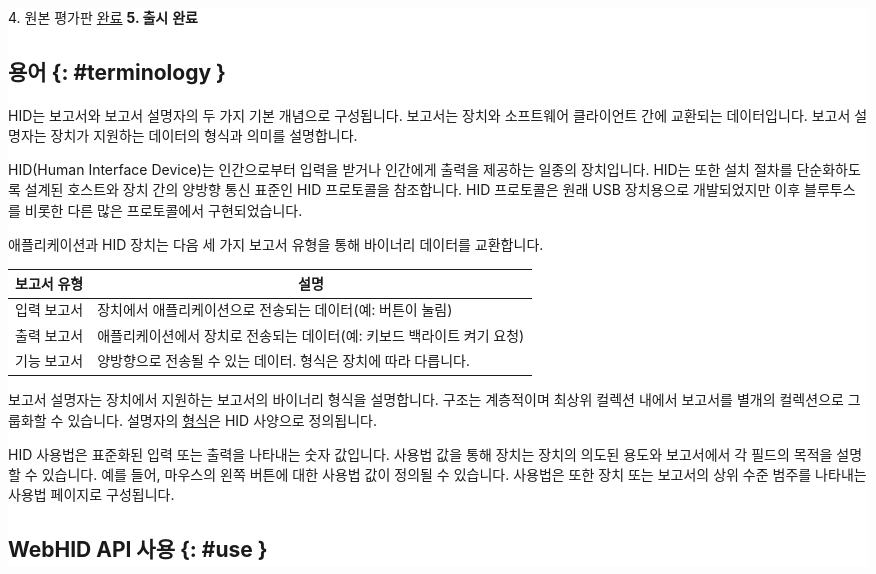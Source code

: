 <td data-md-type="table_cell">4. 원본 평가판</td>
<td data-md-type="table_cell"><a href="https://developers.chrome.com/origintrials/#/register_trial/1074108511127863297" data-md-type="link">완료</a></td>
</tr>
<tr data-md-type="table_row">
<td data-md-type="table_cell"><strong data-md-type="double_emphasis">5. 출시</strong></td>
<td data-md-type="table_cell"><strong data-md-type="double_emphasis">완료</strong></td>
</tr>
</tbody>
</table>
<div data-md-type="block_html"></div>

## 용어 {: #terminology }

HID는 보고서와 보고서 설명자의 두 가지 기본 개념으로 구성됩니다. 보고서는 장치와 소프트웨어 클라이언트 간에 교환되는 데이터입니다. 보고서 설명자는 장치가 지원하는 데이터의 형식과 의미를 설명합니다.

HID(Human Interface Device)는 인간으로부터 입력을 받거나 인간에게 출력을 제공하는 일종의 장치입니다. HID는 또한 설치 절차를 단순화하도록 설계된 호스트와 장치 간의 양방향 통신 표준인 HID 프로토콜을 참조합니다. HID 프로토콜은 원래 USB 장치용으로 개발되었지만 이후 블루투스를 비롯한 다른 많은 프로토콜에서 구현되었습니다.

애플리케이션과 HID 장치는 다음 세 가지 보고서 유형을 통해 바이너리 데이터를 교환합니다.

<div>
  <table>
    <thead>
      <tr>
        <th>보고서 유형</th>
        <th>설명</th>
      </tr>
    </thead>
    <tbody>
      <tr>
        <td>입력 보고서</td>
        <td>장치에서 애플리케이션으로 전송되는 데이터(예: 버튼이 눌림)</td>
      </tr>
      <tr>
        <td>출력 보고서</td>
        <td>애플리케이션에서 장치로 전송되는 데이터(예: 키보드 백라이트 켜기 요청)</td>
      </tr>
      <tr>
        <td>기능 보고서</td>
        <td>양방향으로 전송될 수 있는 데이터. 형식은 장치에 따라 다릅니다.</td>
      </tr>
    </tbody>
  </table>
</div>

보고서 설명자는 장치에서 지원하는 보고서의 바이너리 형식을 설명합니다. 구조는 계층적이며 최상위 컬렉션 내에서 보고서를 별개의 컬렉션으로 그룹화할 수 있습니다. 설명자의 [형식](https://gist.github.com/beaufortfrancois/583424dfef66be1ade86231fd1a260c7)은 HID 사양으로 정의됩니다.

HID 사용법은 표준화된 입력 또는 출력을 나타내는 숫자 값입니다. 사용법 값을 통해 장치는 장치의 의도된 용도와 보고서에서 각 필드의 목적을 설명할 수 있습니다. 예를 들어, 마우스의 왼쪽 버튼에 대한 사용법 값이 정의될 수 있습니다. 사용법은 또한 장치 또는 보고서의 상위 수준 범주를 나타내는 사용법 페이지로 구성됩니다.

## WebHID API 사용 {: #use }
